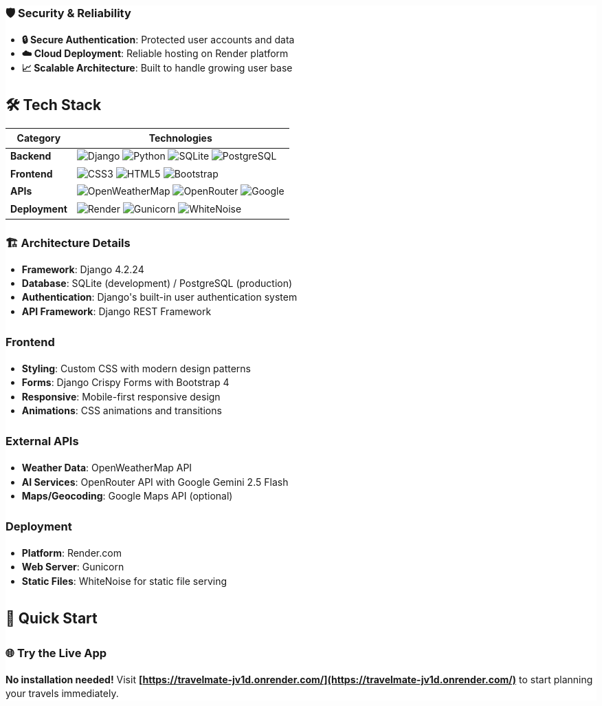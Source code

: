 ### 🛡️ Security & Reliability
- **🔒 Secure Authentication**: Protected user accounts and data
- **☁️ Cloud Deployment**: Reliable hosting on Render platform
- **📈 Scalable Architecture**: Built to handle growing user base

</td>
</tr>
</table>

## 🛠️ Tech Stack

<div align="center">

| Category | Technologies |
|----------|-------------|
| **Backend** | ![Django](https://img.shields.io/badge/Django-4.2.24-092E20?style=flat-square&logo=django) ![Python](https://img.shields.io/badge/Python-3.8+-3776AB?style=flat-square&logo=python) ![SQLite](https://img.shields.io/badge/SQLite-003B57?style=flat-square&logo=sqlite) ![PostgreSQL](https://img.shields.io/badge/PostgreSQL-336791?style=flat-square&logo=postgresql) |
| **Frontend** | ![CSS3](https://img.shields.io/badge/CSS3-1572B6?style=flat-square&logo=css3) ![HTML5](https://img.shields.io/badge/HTML5-E34F26?style=flat-square&logo=html5) ![Bootstrap](https://img.shields.io/badge/Bootstrap-7952B3?style=flat-square&logo=bootstrap) |
| **APIs** | ![OpenWeatherMap](https://img.shields.io/badge/OpenWeatherMap-orange?style=flat-square) ![OpenRouter](https://img.shields.io/badge/OpenRouter-AI-blue?style=flat-square) ![Google](https://img.shields.io/badge/Google_APIs-4285F4?style=flat-square&logo=google) |
| **Deployment** | ![Render](https://img.shields.io/badge/Render-000000?style=flat-square) ![Gunicorn](https://img.shields.io/badge/Gunicorn-499848?style=flat-square&logo=gunicorn) ![WhiteNoise](https://img.shields.io/badge/WhiteNoise-static-green?style=flat-square) |

</div>

### 🏗️ Architecture Details
- **Framework**: Django 4.2.24
- **Database**: SQLite (development) / PostgreSQL (production)
- **Authentication**: Django's built-in user authentication system
- **API Framework**: Django REST Framework

### Frontend
- **Styling**: Custom CSS with modern design patterns
- **Forms**: Django Crispy Forms with Bootstrap 4
- **Responsive**: Mobile-first responsive design
- **Animations**: CSS animations and transitions

### External APIs
- **Weather Data**: OpenWeatherMap API
- **AI Services**: OpenRouter API with Google Gemini 2.5 Flash
- **Maps/Geocoding**: Google Maps API (optional)

### Deployment
- **Platform**: Render.com
- **Web Server**: Gunicorn
- **Static Files**: WhiteNoise for static file serving

## 🚀 Quick Start

### 🌐 Try the Live App
**No installation needed!** Visit **[https://travelmate-jv1d.onrender.com/](https://travelmate-jv1d.onrender.com/)** to start planning your travels immediately.
